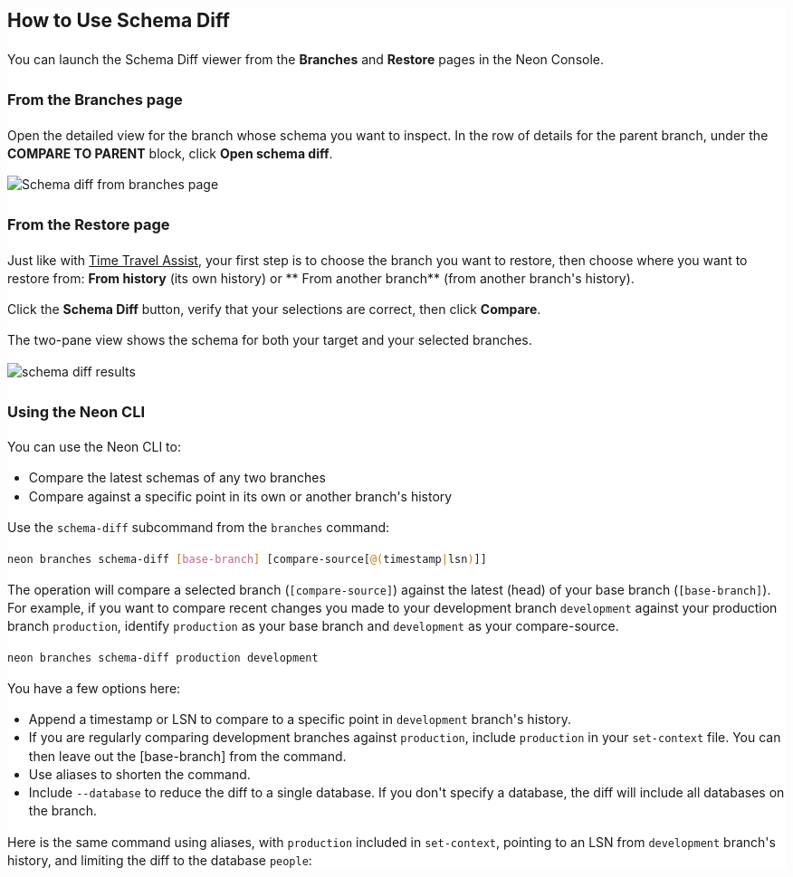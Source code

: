 ## How to Use Schema Diff

You can launch the Schema Diff viewer from the **Branches** and **Restore** pages in the Neon Console.

### From the Branches page

Open the detailed view for the branch whose schema you want to inspect. In the row of details for the parent branch, under the **COMPARE TO PARENT** block, click **Open schema diff**.

![Schema diff from branches page](/docs/guides/schema_diff_compare_parent.png)

### From the Restore page

Just like with [Time Travel Assist](/docs/guides/branch-restore#using-time-travel-assist), your first step is to choose the branch you want to restore, then choose where you want to restore from: **From history** (its own history) or ** From another branch** (from another branch's history).

Click the **Schema Diff** button, verify that your selections are correct, then click **Compare**.

The two-pane view shows the schema for both your target and your selected branches.

![schema diff results](/docs/guides/schema_diff_result.png)

### Using the Neon CLI

You can use the Neon CLI to:

- Compare the latest schemas of any two branches
- Compare against a specific point in its own or another branch's history

Use the `schema-diff` subcommand from the `branches` command:

```bash
neon branches schema-diff [base-branch] [compare-source[@(timestamp|lsn)]]
```

The operation will compare a selected branch (`[compare-source]`) against the latest (head) of your base branch (`[base-branch]`). For example, if you want to compare recent changes you made to your development branch `development` against your production branch `production`, identify `production` as your base branch and `development` as your compare-source.

```bash
neon branches schema-diff production development
```

You have a few options here:

- Append a timestamp or LSN to compare to a specific point in `development` branch's history.
- If you are regularly comparing development branches against `production`, include `production` in your `set-context` file. You can then leave out the [base-branch] from the command.
- Use aliases to shorten the command.
- Include `--database` to reduce the diff to a single database. If you don't specify a database, the diff will include all databases on the branch.

Here is the same command using aliases, with `production` included in `set-context`, pointing to an LSN from `development` branch's history, and limiting the diff to the database `people`:
